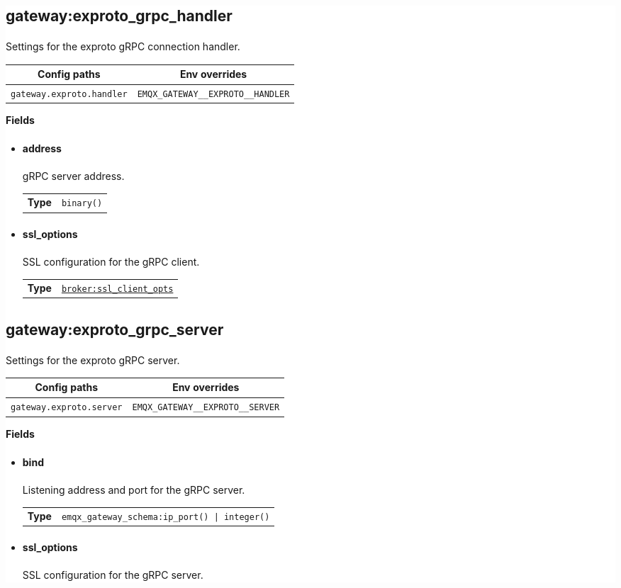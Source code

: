 </ul>

## gateway:exproto_grpc_handler <a id='gateway-exproto_grpc_handler'></a>
Settings for the exproto gRPC connection handler.

| Config paths | Env overrides |
|--------------------------------------|---------------------------------------------|
|  <code>gateway.exproto.handler</code> | <code>EMQX_GATEWAY__EXPROTO__HANDLER</code>  |


**Fields**

<ul class="field-list">
<li>
<h4>address</h4>
gRPC server address.

<table>
<tbody>
<tr><td><strong>Type</strong></td><td><code>binary()</code></td></tr></tbody>
</table>
</li>
<li>
<h4>ssl_options</h4>
SSL configuration for the gRPC client.

<table>
<tbody>
<tr><td><strong>Type</strong></td><td><code><a href="emqx.md#broker-ssl_client_opts">broker:ssl_client_opts</a></code></td></tr></tbody>
</table>
</li>

</ul>

## gateway:exproto_grpc_server <a id='gateway-exproto_grpc_server'></a>
Settings for the exproto gRPC server.

| Config paths | Env overrides |
|-------------------------------------|--------------------------------------------|
|  <code>gateway.exproto.server</code> | <code>EMQX_GATEWAY__EXPROTO__SERVER</code>  |


**Fields**

<ul class="field-list">
<li>
<h4>bind</h4>
Listening address and port for the gRPC server.

<table>
<tbody>
<tr><td><strong>Type</strong></td><td><code>emqx_gateway_schema:ip_port() | integer()</code></td></tr></tbody>
</table>
</li>
<li>
<h4>ssl_options</h4>
SSL configuration for the gRPC server.
